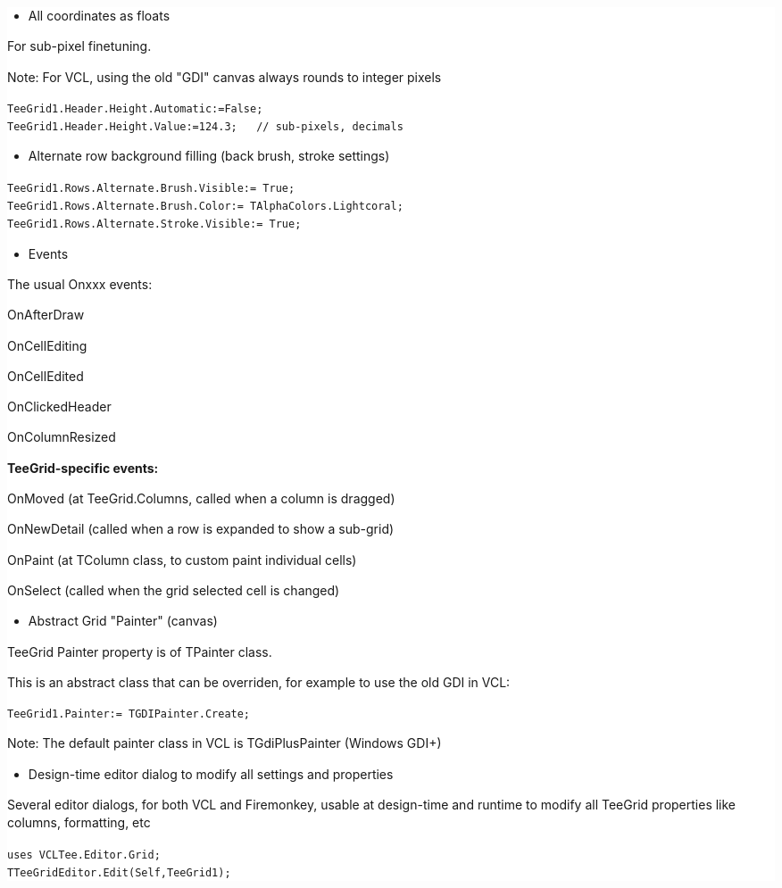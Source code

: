- All coordinates as floats

For sub-pixel finetuning. 

Note: For VCL, using the old "GDI" canvas always rounds to integer pixels

```delphi
TeeGrid1.Header.Height.Automatic:=False;
TeeGrid1.Header.Height.Value:=124.3;   // sub-pixels, decimals
```

- Alternate row background filling (back brush, stroke settings)

```delphi
TeeGrid1.Rows.Alternate.Brush.Visible:= True;
TeeGrid1.Rows.Alternate.Brush.Color:= TAlphaColors.Lightcoral;
TeeGrid1.Rows.Alternate.Stroke.Visible:= True;
```

- Events

The usual Onxxx events:

  OnAfterDraw
  
  OnCellEditing
  
  OnCellEdited
  
  OnClickedHeader
  
  OnColumnResized

**TeeGrid-specific events:**

  OnMoved (at TeeGrid.Columns, called when a column is dragged)
  
  OnNewDetail (called when a row is expanded to show a sub-grid)
  
  OnPaint (at TColumn class, to custom paint individual cells)
  
  OnSelect (called when the grid selected cell is changed)


- Abstract Grid "Painter" (canvas) 

TeeGrid Painter property is of TPainter class.

This is an abstract class that can be overriden, for example to use the old GDI in VCL:

```delphi
TeeGrid1.Painter:= TGDIPainter.Create;
```

Note: The default painter class in VCL is TGdiPlusPainter (Windows GDI+)

- Design-time editor dialog to modify all settings and properties

Several editor dialogs, for both VCL and Firemonkey, usable at design-time and runtime to modify all TeeGrid properties like columns, formatting, etc

```delphi
uses VCLTee.Editor.Grid;
TTeeGridEditor.Edit(Self,TeeGrid1);
```
